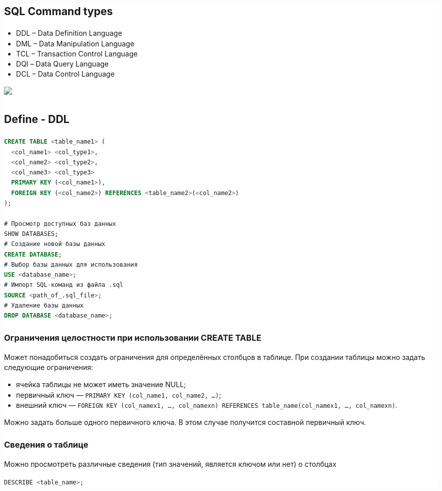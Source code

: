 ## SQL Command types

* DDL – Data Definition Language
* DML – Data Manipulation Language
* TCL – Transaction Control Language
* DQl – Data Query Language
* DCL – Data Control Language

![](../../../aaa-assets/sql-2.png)

## Define - DDL

```sql
CREATE TABLE <table_name1> (
  <col_name1> <col_type1>,
  <col_name2> <col_type2>,
  <col_name3> <col_type3>
  PRIMARY KEY (<col_name1>),
  FOREIGN KEY (<col_name2>) REFERENCES <table_name2>(<col_name2>)
);

# Просмотр доступных баз данных
SHOW DATABASES;
# Создание новой базы данных
CREATE DATABASE;
# Выбор базы данных для использования
USE <database_name>; 
# Импорт SQL-команд из файла .sql
SOURCE <path_of_.sql_file>; 
# Удаление базы данных
DROP DATABASE <database_name>;
```

### Ограничения целостности при использовании CREATE TABLE

Может понадобиться создать ограничения для определённых столбцов в таблице. При создании таблицы можно задать следующие ограничения:

* ячейка таблицы не может иметь значение NULL;
* первичный ключ — `PRIMARY KEY (col_name1, col_name2, …)`;
* внешний ключ — `FOREIGN KEY (col_namex1, …, col_namexn) REFERENCES table_name(col_namex1, …, col_namexn)`.

Можно задать больше одного первичного ключа. В этом случае получится составной первичный ключ.

### Сведения о таблице

Можно просмотреть различные сведения (тип значений, является ключом или нет) о столбцах

```sql
DESCRIBE <table_name>; 
```
